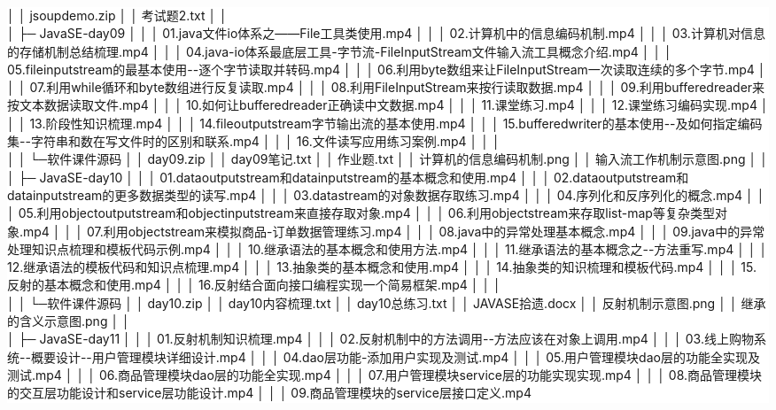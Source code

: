 │  │          jsoupdemo.zip
│  │          考试题2.txt
│  │          
│  ├─ JavaSE-day09
│  │  │  01.java文件io体系之——File工具类使用.mp4
│  │  │  02.计算机中的信息编码机制.mp4
│  │  │  03.计算机对信息的存储机制总结梳理.mp4
│  │  │  04.java-io体系最底层工具-字节流-FileInputStream文件输入流工具概念介绍.mp4
│  │  │  05.fileinputstream的最基本使用--逐个字节读取并转码.mp4
│  │  │  06.利用byte数组来让FileInputStream一次读取连续的多个字节.mp4
│  │  │  07.利用while循环和byte数组进行反复读取.mp4
│  │  │  08.利用FileInputStream来按行读取数据.mp4
│  │  │  09.利用bufferedreader来按文本数据读取文件.mp4
│  │  │  10.如何让bufferedreader正确读中文数据.mp4
│  │  │  11.课堂练习.mp4
│  │  │  12.课堂练习编码实现.mp4
│  │  │  13.阶段性知识梳理.mp4
│  │  │  14.fileoutputstream字节输出流的基本使用.mp4
│  │  │  15.bufferedwriter的基本使用--及如何指定编码集--字符串和数在写文件时的区别和联系.mp4
│  │  │  16.文件读写应用练习案例.mp4
│  │  │  
│  │  └─软件课件源码
│  │          day09.zip
│  │          day09笔记.txt
│  │          作业题.txt
│  │          计算机的信息编码机制.png
│  │          输入流工作机制示意图.png
│  │          
│  ├─ JavaSE-day10
│  │  │  01.dataoutputstream和datainputstream的基本概念和使用.mp4
│  │  │  02.dataoutputstream和datainputstream的更多数据类型的读写.mp4
│  │  │  03.datastream的对象数据存取练习.mp4
│  │  │  04.序列化和反序列化的概念.mp4
│  │  │  05.利用objectoutputstream和objectinputstream来直接存取对象.mp4
│  │  │  06.利用objectstream来存取list-map等复杂类型对象.mp4
│  │  │  07.利用objectstream来模拟商品-订单数据管理练习.mp4
│  │  │  08.java中的异常处理基本概念.mp4
│  │  │  09.java中的异常处理知识点梳理和模板代码示例.mp4
│  │  │  10.继承语法的基本概念和使用方法.mp4
│  │  │  11.继承语法的基本概念之--方法重写.mp4
│  │  │  12.继承语法的模板代码和知识点梳理.mp4
│  │  │  13.抽象类的基本概念和使用.mp4
│  │  │  14.抽象类的知识梳理和模板代码.mp4
│  │  │  15.反射的基本概念和使用.mp4
│  │  │  16.反射结合面向接口编程实现一个简易框架.mp4
│  │  │  
│  │  └─软件课件源码
│  │          day10.zip
│  │          day10内容梳理.txt
│  │          day10总练习.txt
│  │          JAVASE拾遗.docx
│  │          反射机制示意图.png
│  │          继承的含义示意图.png
│  │          
│  ├─ JavaSE-day11
│  │  │  01.反射机制知识梳理.mp4
│  │  │  02.反射机制中的方法调用--方法应该在对象上调用.mp4
│  │  │  03.线上购物系统--概要设计--用户管理模块详细设计.mp4
│  │  │  04.dao层功能-添加用户实现及测试.mp4
│  │  │  05.用户管理模块dao层的功能全实现及测试.mp4
│  │  │  06.商品管理模块dao层的功能全实现.mp4
│  │  │  07.用户管理模块service层的功能实现实现.mp4
│  │  │  08.商品管理模块的交互层功能设计和service层功能设计.mp4
│  │  │  09.商品管理模块的service层接口定义.mp4